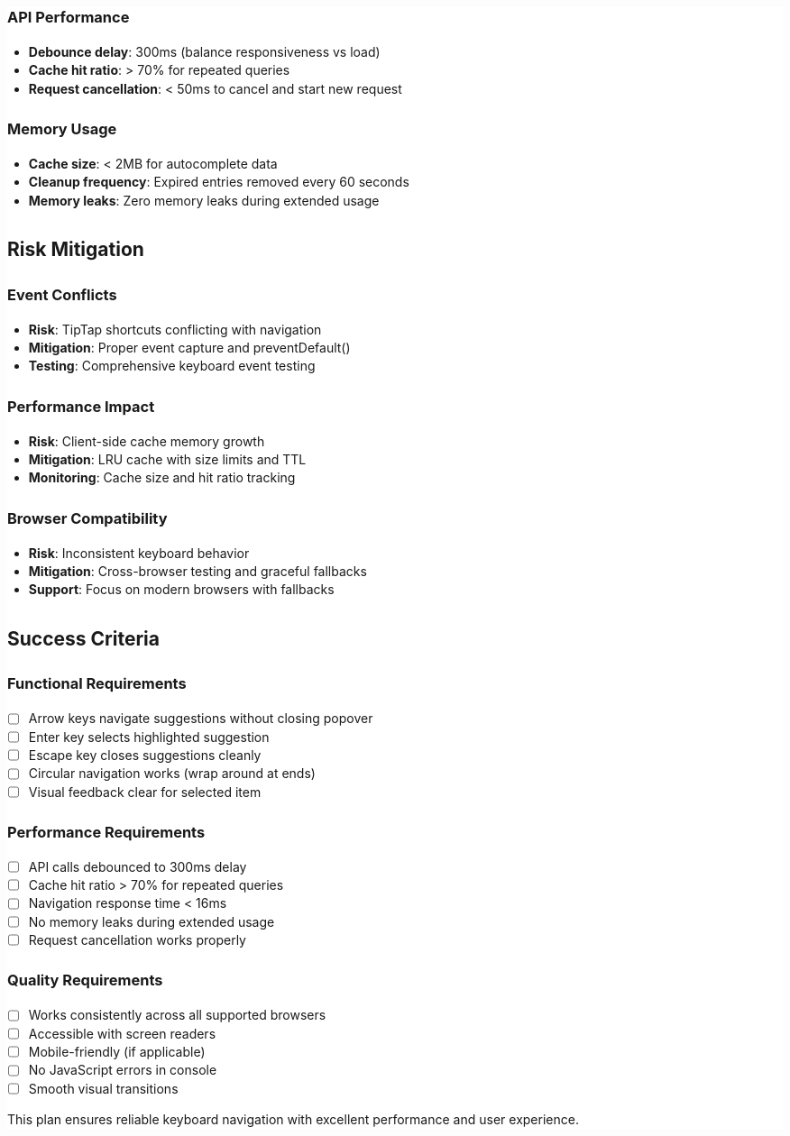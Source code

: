 ### API Performance
- **Debounce delay**: 300ms (balance responsiveness vs load)
- **Cache hit ratio**: > 70% for repeated queries
- **Request cancellation**: < 50ms to cancel and start new request

### Memory Usage
- **Cache size**: < 2MB for autocomplete data
- **Cleanup frequency**: Expired entries removed every 60 seconds
- **Memory leaks**: Zero memory leaks during extended usage

## Risk Mitigation

### Event Conflicts
- **Risk**: TipTap shortcuts conflicting with navigation
- **Mitigation**: Proper event capture and preventDefault()
- **Testing**: Comprehensive keyboard event testing

### Performance Impact
- **Risk**: Client-side cache memory growth
- **Mitigation**: LRU cache with size limits and TTL
- **Monitoring**: Cache size and hit ratio tracking

### Browser Compatibility
- **Risk**: Inconsistent keyboard behavior
- **Mitigation**: Cross-browser testing and graceful fallbacks
- **Support**: Focus on modern browsers with fallbacks

## Success Criteria

### Functional Requirements
- [ ] Arrow keys navigate suggestions without closing popover
- [ ] Enter key selects highlighted suggestion
- [ ] Escape key closes suggestions cleanly
- [ ] Circular navigation works (wrap around at ends)
- [ ] Visual feedback clear for selected item

### Performance Requirements  
- [ ] API calls debounced to 300ms delay
- [ ] Cache hit ratio > 70% for repeated queries
- [ ] Navigation response time < 16ms
- [ ] No memory leaks during extended usage
- [ ] Request cancellation works properly

### Quality Requirements
- [ ] Works consistently across all supported browsers
- [ ] Accessible with screen readers
- [ ] Mobile-friendly (if applicable)
- [ ] No JavaScript errors in console
- [ ] Smooth visual transitions

This plan ensures reliable keyboard navigation with excellent performance and user experience.